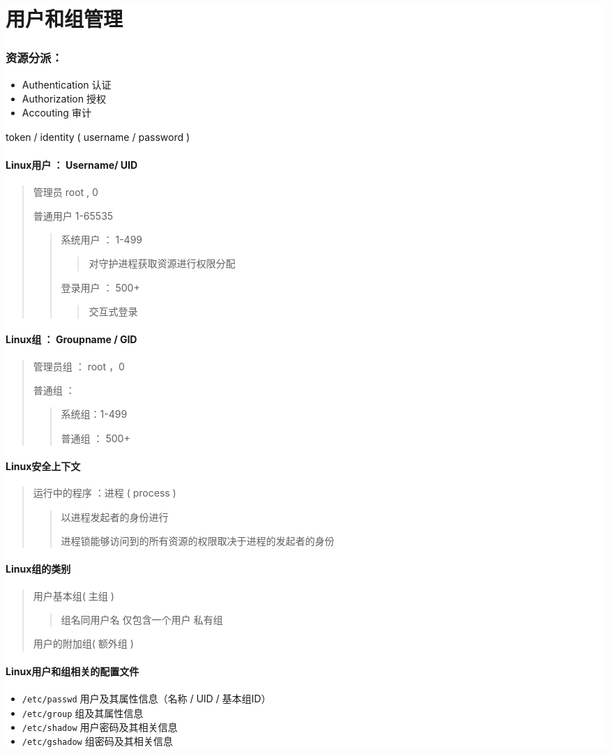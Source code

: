 # 用户和组管理

### 资源分派：

- Authentication 认证
- Authorization   授权
- Accouting          审计

token / identity  ( username / password )

#### Linux用户 ： Username/ UID

> 管理员		root , 0
>
> 普通用户		1-65535
>>
>> 系统用户 ： 1-499
>>
>>> 对守护进程获取资源进行权限分配
>>
> > 登录用户 ： 500+
>>
> > > 交互式登录

#### Linux组 ： Groupname / GID

> 管理员组 ： root ，0
>
>  普通组 ： 
>
> > 系统组：1-499
> >
> > 普通组 ： 500+

#### Linux安全上下文

> 运行中的程序 ：进程 ( process )
>
> > 以进程发起者的身份进行
> >
> > 进程锁能够访问到的所有资源的权限取决于进程的发起者的身份

#### Linux组的类别

> 用户基本组( 主组 )
>
> > 组名同用户名 仅包含一个用户  私有组
> 
> 用户的附加组( 额外组 )

#### Linux用户和组相关的配置文件

- `/etc/passwd`     用户及其属性信息（名称 / UID / 基本组ID）
- `/etc/group`       组及其属性信息 
- `/etc/shadow`     用户密码及其相关信息
- `/etc/gshadow`   组密码及其相关信息
